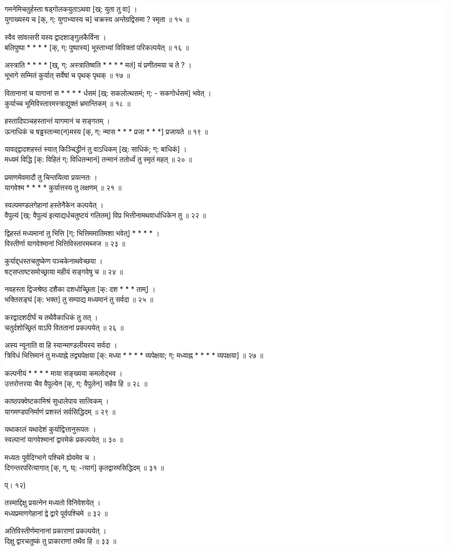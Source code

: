 गमनेमिचतुर्हस्ता षड्गोलकयुताऽथवा [ख्: युता तु वा] ।  
युगाख्यस्य च [क्, ग्: युगाभ्यास्य च] चक्रस्य अन्तेग्रद्विसमा  ? स्मृता ॥ १५ ॥  
  
स्वैव सांवत्सरी यस्य द्वादशाङ्गुलकैर्विना ।  
बलिपुष्पा * * * * [क्, ग्: पुष्पास्य] भूस्ताभ्यां विविक्तां परिकल्पयेत् ॥ १६ ॥  
  
अस्त्राति * * * * [ख्, ग्: अस्त्रातिष्वति * * * * मतं] यं प्रणीतमया च ते  ? ।  
भूभागे सम्मितं कुर्यात् सर्वेषां च पृथक् पृथक् ॥ १७ ॥  
  
वितानानां च यागानां स * * * * र्धसमं [ख्: सकलोत्थसमं; ग्: - सकगोर्धसमं] भवेत् ।  
कुर्याच्च भूमिविस्तारमस्त्राद्युक्तं भ्रमान्तिकम् ॥ १८ ॥  
  
हस्तादिपञ्चहस्तान्तं यागमानं च सङ्गतम् ।  
ऊनाधिकं च षड्ढस्तान्मा(न)मस्य [क्, ग्: न्मास * * * प्रजा * * *] प्रजायते ॥ १९ ॥  
  
यावद्द्वादशहस्तं स्यात् किञ्चिद्धीनं तु वाऽधिकम् [ख्: साधिकं; ग्: बाधिकं] ।  
मध्यमं विद्धि [क्: विहितं ग्: विधितन्मानं] तन्मानं ततोर्ध्वं तु स्मृतं महत् ॥ २० ॥  
  
प्रमाणमेवमादौ तु चिन्तयित्वा प्रयत्नतः ।  
यागवेश्म * * * * कुर्यात्तस्य तु लक्षणम् ॥ २१ ॥  
  
स्वल्पमण्डलगेहानां हस्तेनैकेन कल्पयेत् ।  
वैपुल्यं [ख्: वैपुल्यं इत्याद्यर्धचतुष्टयं गलितम्] विप्र भित्तीनामथवार्धाधिकेन तु ॥ २२ ॥  
  
द्विहस्तं मध्यमानां तु भित्ति [ग्: भित्तिममातिमशा भवेत्] * * * * ।  
विस्तीर्णा यागवेश्मानां भित्तिविस्तारमब्जज ॥ २३ ॥  
  
कुर्याद्द्धस्तचतुष्केण पञ्चकेनाथवेच्छया ।  
षट्सप्ताष्टसमोच्छ्राया महीयं सङ्गवेषु च ॥ २४ ॥  
  
नवहस्ता द्विजश्रेष्ठ दशैका दशधोच्छ्रिता [क्: दश * * * ताम्] ।  
भक्तिसङ्घं [क्: भक्त] तु सम्पाद्य मध्यमानं तु सर्वदा ॥ २५ ॥  
  
करद्वादशदीर्घं च तथैवैकाधिकं तु तत् ।  
चतुर्दशोच्छ्रितं वाऽपि विततानां प्रकल्पयेत् ॥ २६ ॥  
  
अस्य न्यूनाति वा हि स्यान्माण्डलीयस्य सर्वदा ।  
त्रिविधं भित्तिमानं तु मध्याह्ने तद्व्यपेक्षया [क्: मध्या * * * * व्यपेक्षया; ग्:  मध्याह्न * * * * व्यपक्षया] ॥ २७ ॥  
  
कल्पनीयं * * * * माया सङ्ख्यया कमलोद्भव ।  
उत्तरोत्तरया चैव वैपुल्येन [क्, ग्: वैपुलेन] सहैव हि ॥ २८ ॥  
  
काष्ठपक्वेष्टकामिश्रं सुधालेपाय सात्विकम् ।  
यागमण्डपनिर्माणं प्रशस्तं सर्वसिद्धिदम् ॥ २९ ॥  
  
यथाकालं यथादेशं कुर्याद्वित्तानुरूपतः ।  
स्वल्पानां यागवेश्मानां द्वारमेकं प्रकल्पयेत् ॥ ३० ॥  
  
मध्यतः पूर्वदिग्भागे पश्चिमे ह्येवमेव च ।  
दिगन्तरपरित्यागात् [क्, ग्, घ्: -त्यागं] कृतद्वारमसिद्धिदम् ॥ ३१ ॥  
  
प्। १२)  
  
तस्माद्दिक्षु प्रयत्नेन मध्यतो विनिवेशयेत् ।  
मध्यप्रमाणगेहानां द्वे द्वारे पूर्वपश्चिमे ॥ ३२ ॥  
  
अतिविस्तीर्णमानानां प्रकाराणां प्रकल्पयेत् ।  
दिक्षु द्वारचतुष्कं तु प्राकाराणां तथैव हि ॥ ३३ ॥  
  